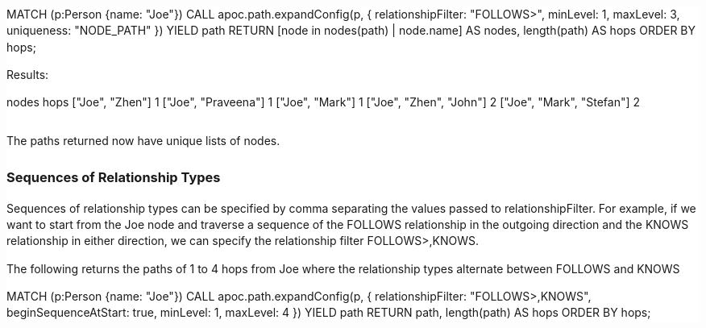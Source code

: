 <cypher>
MATCH (p:Person {name: "Joe"})
CALL apoc.path.expandConfig(p, {
    relationshipFilter: "FOLLOWS>",
    minLevel: 1,
    maxLevel: 3,
    uniqueness: "NODE_PATH"
})
YIELD path
RETURN [node in nodes(path) | node.name] AS nodes, length(path) AS hops
ORDER BY hops;
</cypher>

Results:
<table>
nodes	hops
["Joe", "Zhen"]
1
["Joe", "Praveena"]
1
["Joe", "Mark"]
1
["Joe", "Zhen", "John"]
2
["Joe", "Mark", "Stefan"]
2
</table>

The paths returned now have unique lists of nodes.

### Sequences of Relationship Types

Sequences of relationship types can be specified by comma separating the values passed to relationshipFilter.
For example, if we want to start from the Joe node and traverse a sequence of the FOLLOWS relationship in the outgoing direction and the KNOWS relationship in either direction, we can specify the relationship filter FOLLOWS>,KNOWS.

The following returns the paths of 1 to 4 hops from Joe where the relationship types alternate between FOLLOWS and KNOWS

<cypher>
MATCH (p:Person {name: "Joe"})
CALL apoc.path.expandConfig(p, {
	relationshipFilter: "FOLLOWS>,KNOWS",
	beginSequenceAtStart: true,
	minLevel: 1,
	maxLevel: 4
})
YIELD path
RETURN path, length(path) AS hops
ORDER BY hops;
</cypher>
